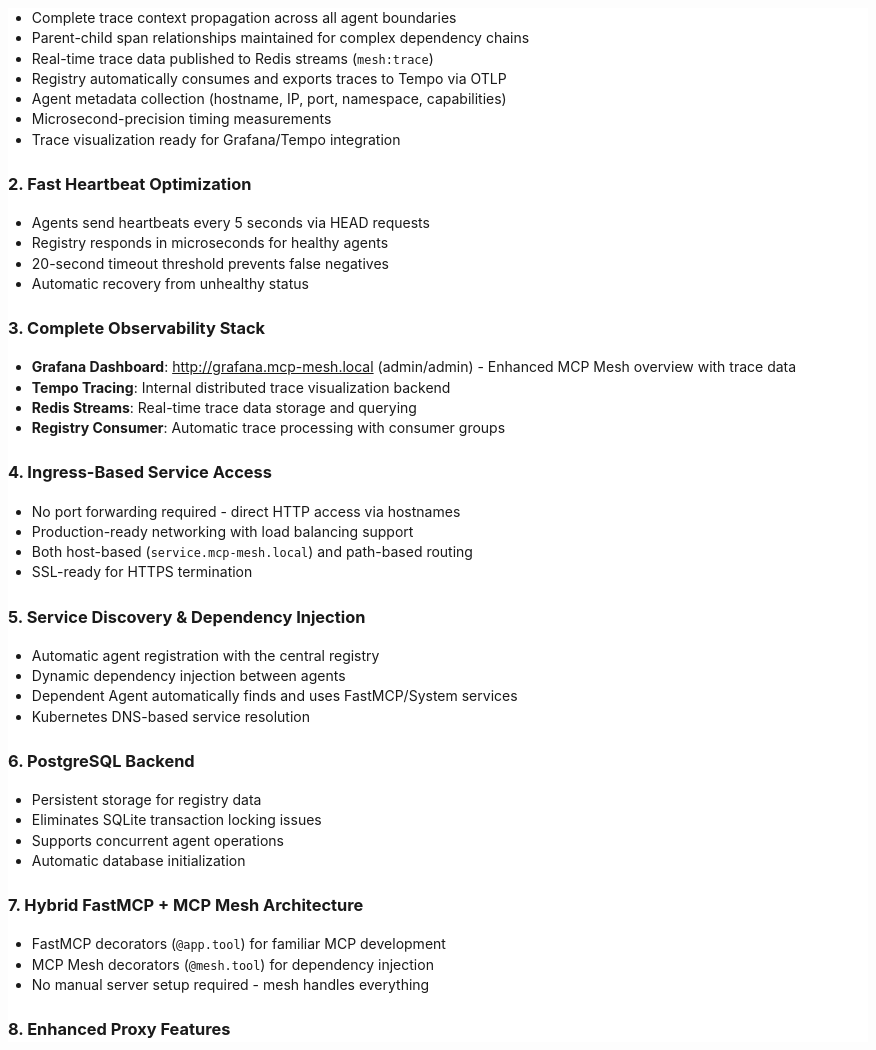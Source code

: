 - Complete trace context propagation across all agent boundaries
- Parent-child span relationships maintained for complex dependency chains
- Real-time trace data published to Redis streams (`mesh:trace`)
- Registry automatically consumes and exports traces to Tempo via OTLP
- Agent metadata collection (hostname, IP, port, namespace, capabilities)
- Microsecond-precision timing measurements
- Trace visualization ready for Grafana/Tempo integration

### 2. **Fast Heartbeat Optimization**

- Agents send heartbeats every 5 seconds via HEAD requests
- Registry responds in microseconds for healthy agents
- 20-second timeout threshold prevents false negatives
- Automatic recovery from unhealthy status

### 3. **Complete Observability Stack**

- **Grafana Dashboard**: http://grafana.mcp-mesh.local (admin/admin) - Enhanced MCP Mesh overview with trace data
- **Tempo Tracing**: Internal distributed trace visualization backend
- **Redis Streams**: Real-time trace data storage and querying
- **Registry Consumer**: Automatic trace processing with consumer groups

### 4. **Ingress-Based Service Access**

- No port forwarding required - direct HTTP access via hostnames
- Production-ready networking with load balancing support
- Both host-based (`service.mcp-mesh.local`) and path-based routing
- SSL-ready for HTTPS termination

### 5. **Service Discovery & Dependency Injection**

- Automatic agent registration with the central registry
- Dynamic dependency injection between agents
- Dependent Agent automatically finds and uses FastMCP/System services
- Kubernetes DNS-based service resolution

### 6. **PostgreSQL Backend**

- Persistent storage for registry data
- Eliminates SQLite transaction locking issues
- Supports concurrent agent operations
- Automatic database initialization

### 7. **Hybrid FastMCP + MCP Mesh Architecture**

- FastMCP decorators (`@app.tool`) for familiar MCP development
- MCP Mesh decorators (`@mesh.tool`) for dependency injection
- No manual server setup required - mesh handles everything

### 8. **Enhanced Proxy Features**
